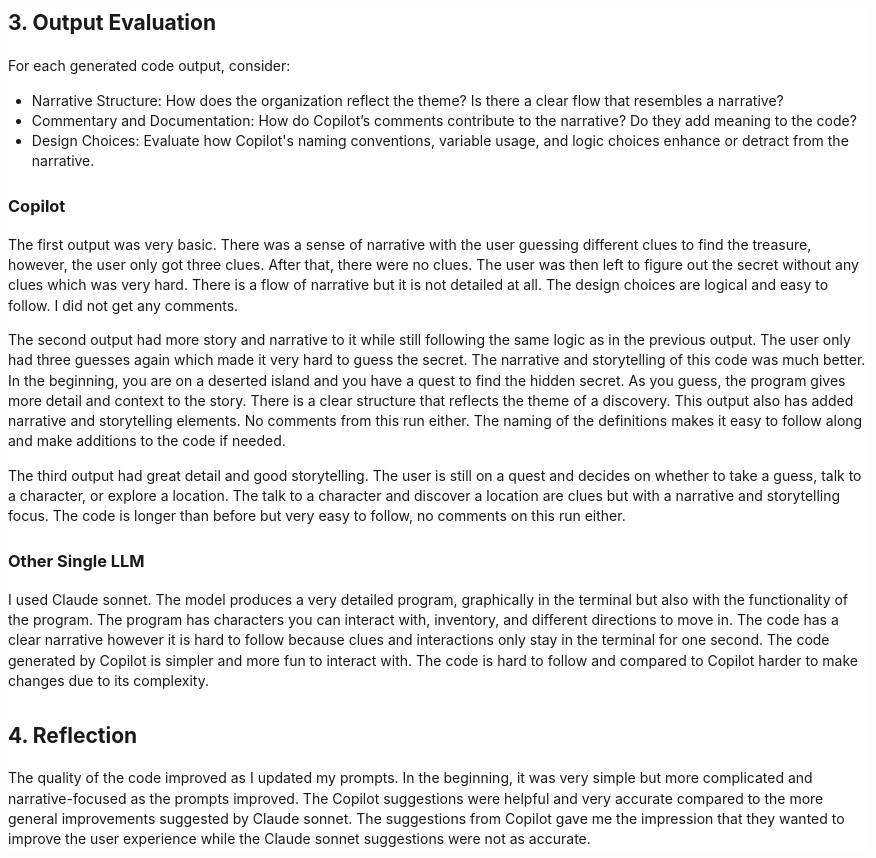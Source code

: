 ## 3. Output Evaluation

For each generated code output, consider:
- Narrative Structure: How does the organization reflect the theme? Is there a clear flow that resembles a narrative?
- Commentary and Documentation: How do Copilot’s comments contribute to the narrative? Do they add meaning to the code?
- Design Choices: Evaluate how Copilot's naming conventions, variable usage, and logic choices enhance or detract from the narrative.

### Copilot

The first output was very basic. There was a sense of narrative with the user guessing different clues to find the treasure, however, the user only got three clues. After that, there were no clues. The user was then left to figure out the secret without any clues which was very hard. There is a flow of narrative but it is not detailed at all. The design choices are logical and easy to follow. I did not get any comments.

The second output had more story and narrative to it while still following the same logic as in the previous output. The user only had three guesses again which made it very hard to guess the secret. The narrative and storytelling of this code was much better. In the beginning, you are on a deserted island and you have a quest to find the hidden secret. As you guess, the program gives more detail and context to the story. There is a clear structure that reflects the theme of a discovery. This output also has added narrative and storytelling elements. No comments from this run either. The naming of the definitions makes it easy to follow along and make additions to the code if needed.

The third output had great detail and good storytelling. The user is still on a quest and decides on whether to take a guess, talk to a character, or explore a location. The talk to a character and discover a location are clues but with a narrative and storytelling focus. The code is longer than before but very easy to follow, no comments on this run either.

### Other Single LLM

I used Claude sonnet. The model produces a very detailed program, graphically in the terminal but also with the functionality of the program. The program has characters you can interact with, inventory, and different directions to move in. The code has a clear narrative however it is hard to follow because clues and interactions only stay in the terminal for one second. The code generated by Copilot is simpler and more fun to interact with. The code is hard to follow and compared to Copilot harder to make changes due to its complexity.

## 4. Reflection

The quality of the code improved as I updated my prompts. In the beginning, it was very simple but more complicated and narrative-focused as the prompts improved. The Copilot suggestions were helpful and very accurate compared to the more general improvements suggested by Claude sonnet. The suggestions from Copilot gave me the impression that they wanted to improve the user experience while the Claude sonnet suggestions were not as accurate.